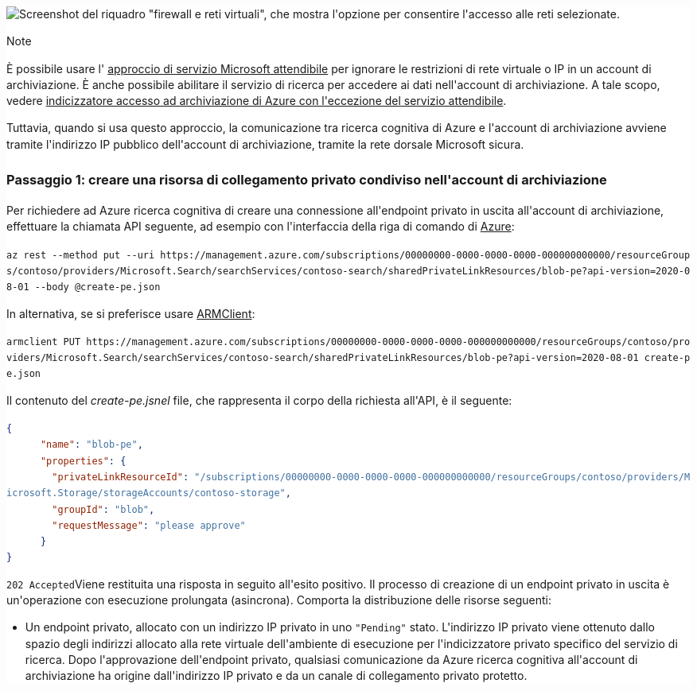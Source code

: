    ![Screenshot del riquadro "firewall e reti virtuali", che mostra l'opzione per consentire l'accesso alle reti selezionate. ](media\search-indexer-howto-secure-access\storage-firewall-noaccess.png)

> [!NOTE]
> È possibile usare l' [approccio di servizio Microsoft attendibile](../storage/common/storage-network-security.md#trusted-microsoft-services) per ignorare le restrizioni di rete virtuale o IP in un account di archiviazione. È anche possibile abilitare il servizio di ricerca per accedere ai dati nell'account di archiviazione. A tale scopo, vedere [indicizzatore accesso ad archiviazione di Azure con l'eccezione del servizio attendibile](search-indexer-howto-access-trusted-service-exception.md). 
>
> Tuttavia, quando si usa questo approccio, la comunicazione tra ricerca cognitiva di Azure e l'account di archiviazione avviene tramite l'indirizzo IP pubblico dell'account di archiviazione, tramite la rete dorsale Microsoft sicura.

### <a name="step-1-create-a-shared-private-link-resource-to-the-storage-account"></a>Passaggio 1: creare una risorsa di collegamento privato condiviso nell'account di archiviazione

Per richiedere ad Azure ricerca cognitiva di creare una connessione all'endpoint privato in uscita all'account di archiviazione, effettuare la chiamata API seguente, ad esempio con l'interfaccia della riga di comando di [Azure](https://docs.microsoft.com/cli/azure/): 

`az rest --method put --uri https://management.azure.com/subscriptions/00000000-0000-0000-0000-000000000000/resourceGroups/contoso/providers/Microsoft.Search/searchServices/contoso-search/sharedPrivateLinkResources/blob-pe?api-version=2020-08-01 --body @create-pe.json`

In alternativa, se si preferisce usare [ARMClient](https://github.com/projectkudu/ARMClient):

`armclient PUT https://management.azure.com/subscriptions/00000000-0000-0000-0000-000000000000/resourceGroups/contoso/providers/Microsoft.Search/searchServices/contoso-search/sharedPrivateLinkResources/blob-pe?api-version=2020-08-01 create-pe.json`

Il contenuto del *create-pe.jsnel* file, che rappresenta il corpo della richiesta all'API, è il seguente:

```json
{
      "name": "blob-pe",
      "properties": {
        "privateLinkResourceId": "/subscriptions/00000000-0000-0000-0000-000000000000/resourceGroups/contoso/providers/Microsoft.Storage/storageAccounts/contoso-storage",
        "groupId": "blob",
        "requestMessage": "please approve"
      }
}
```

`202 Accepted`Viene restituita una risposta in seguito all'esito positivo. Il processo di creazione di un endpoint privato in uscita è un'operazione con esecuzione prolungata (asincrona). Comporta la distribuzione delle risorse seguenti:

* Un endpoint privato, allocato con un indirizzo IP privato in uno `"Pending"` stato. L'indirizzo IP privato viene ottenuto dallo spazio degli indirizzi allocato alla rete virtuale dell'ambiente di esecuzione per l'indicizzatore privato specifico del servizio di ricerca. Dopo l'approvazione dell'endpoint privato, qualsiasi comunicazione da Azure ricerca cognitiva all'account di archiviazione ha origine dall'indirizzo IP privato e da un canale di collegamento privato protetto.
